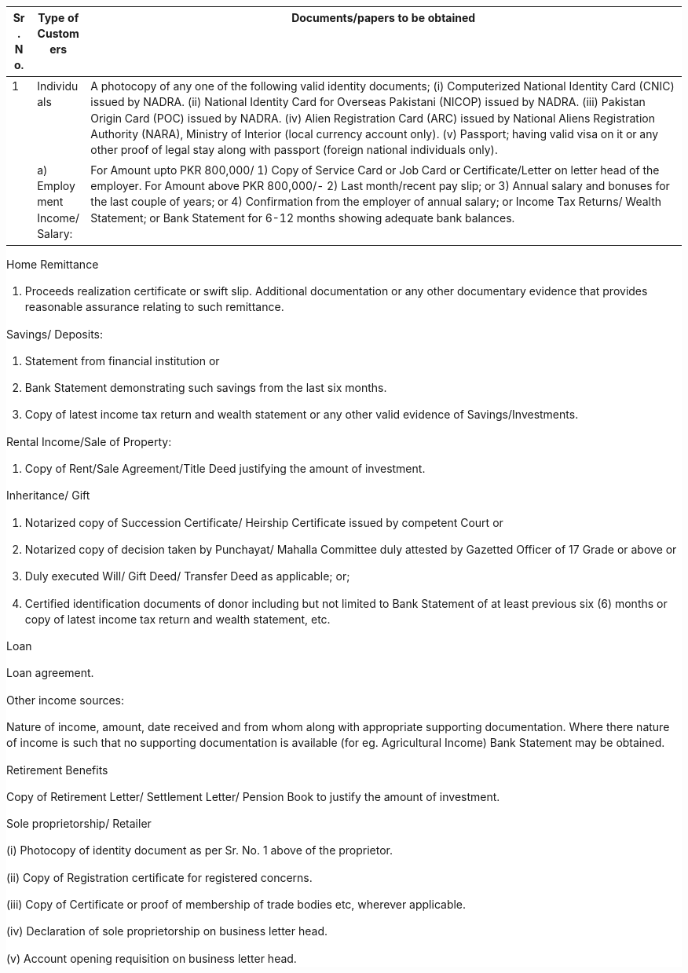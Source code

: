 | Sr. No. | Type of Customers             | Documents/papers to be obtained                                                                                                                                                                                                                                                                                                                                                                                                                                                                                                                 |
| ------- | ----------------------------- | ----------------------------------------------------------------------------------------------------------------------------------------------------------------------------------------------------------------------------------------------------------------------------------------------------------------------------------------------------------------------------------------------------------------------------------------------------------------------------------------------------------------------------------------------- |
| 1       | Individuals                   | A photocopy of any one of the following valid identity documents; (i) Computerized National Identity Card (CNIC) issued by NADRA. (ii) National Identity Card for Overseas Pakistani (NICOP) issued by NADRA. (iii) Pakistan Origin Card (POC) issued by NADRA. (iv) Alien Registration Card (ARC) issued by National Aliens Registration Authority (NARA), Ministry of Interior (local currency account only). (v) Passport; having valid visa on it or any other proof of legal stay along with passport (foreign national individuals only). |
|         | a) Employment Income/ Salary: | For Amount upto PKR 800,000/ 1) Copy of Service Card or Job Card or Certificate/Letter on letter head of the employer. For Amount above PKR 800,000/- 2) Last month/recent pay slip; or 3) Annual salary and bonuses for the last couple of years; or 4) Confirmation from the employer of annual salary; or Income Tax Returns/ Wealth Statement; or Bank Statement for 6-12 months showing adequate bank balances.                                                                                                                            |

Home Remittance

1. Proceeds realization certificate or swift slip. Additional documentation or any other documentary evidence that provides reasonable assurance relating to such remittance.

Savings/ Deposits:

1. Statement from financial institution or

2. Bank Statement demonstrating such savings from the last six months.

3. Copy of latest income tax return and wealth statement or any other valid evidence of Savings/Investments.

Rental Income/Sale of Property:

1. Copy of Rent/Sale Agreement/Title Deed justifying the amount of investment.

Inheritance/ Gift

1. Notarized copy of Succession Certificate/ Heirship Certificate issued by competent Court or

2. Notarized copy of decision taken by Punchayat/ Mahalla Committee duly attested by Gazetted Officer of 17 Grade or above or

3. Duly executed Will/ Gift Deed/ Transfer Deed as applicable; or;

4. Certified identification documents of donor including but not limited to Bank Statement of at least previous six (6) months or copy of latest income tax return and wealth statement, etc.

Loan

Loan agreement.

Other income sources:

Nature of income, amount, date received and from whom along with appropriate supporting documentation. Where there nature of income is such that no supporting documentation is available (for eg. Agricultural Income) Bank Statement may be obtained.

Retirement Benefits

Copy of Retirement Letter/ Settlement Letter/ Pension Book to justify the amount of investment.

Sole proprietorship/ Retailer

(i) Photocopy of identity document as per Sr. No. 1 above of the proprietor.

(ii) Copy of Registration certificate for registered concerns.

(iii) Copy of Certificate or proof of membership of trade bodies etc, wherever applicable.

(iv) Declaration of sole proprietorship on business letter head.

(v) Account opening requisition on business letter head.
